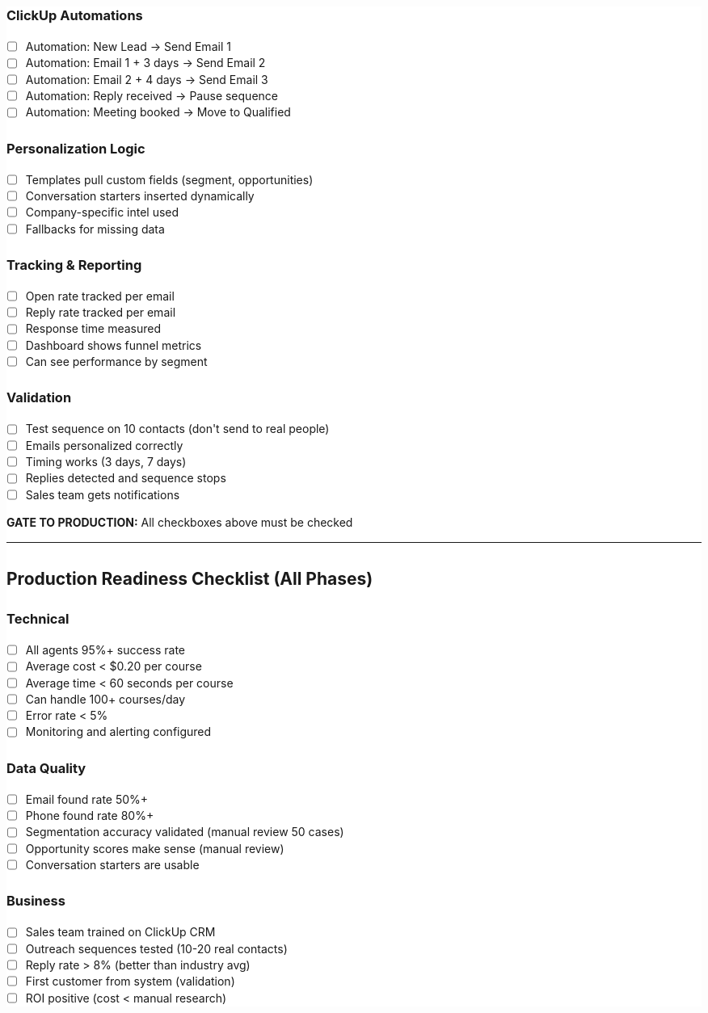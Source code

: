 ### ClickUp Automations
- [ ] Automation: New Lead → Send Email 1
- [ ] Automation: Email 1 + 3 days → Send Email 2
- [ ] Automation: Email 2 + 4 days → Send Email 3
- [ ] Automation: Reply received → Pause sequence
- [ ] Automation: Meeting booked → Move to Qualified

### Personalization Logic
- [ ] Templates pull custom fields (segment, opportunities)
- [ ] Conversation starters inserted dynamically
- [ ] Company-specific intel used
- [ ] Fallbacks for missing data

### Tracking & Reporting
- [ ] Open rate tracked per email
- [ ] Reply rate tracked per email
- [ ] Response time measured
- [ ] Dashboard shows funnel metrics
- [ ] Can see performance by segment

### Validation
- [ ] Test sequence on 10 contacts (don't send to real people)
- [ ] Emails personalized correctly
- [ ] Timing works (3 days, 7 days)
- [ ] Replies detected and sequence stops
- [ ] Sales team gets notifications

**GATE TO PRODUCTION:** All checkboxes above must be checked

---

## Production Readiness Checklist (All Phases)

### Technical
- [ ] All agents 95%+ success rate
- [ ] Average cost < $0.20 per course
- [ ] Average time < 60 seconds per course
- [ ] Can handle 100+ courses/day
- [ ] Error rate < 5%
- [ ] Monitoring and alerting configured

### Data Quality
- [ ] Email found rate 50%+
- [ ] Phone found rate 80%+
- [ ] Segmentation accuracy validated (manual review 50 cases)
- [ ] Opportunity scores make sense (manual review)
- [ ] Conversation starters are usable

### Business
- [ ] Sales team trained on ClickUp CRM
- [ ] Outreach sequences tested (10-20 real contacts)
- [ ] Reply rate > 8% (better than industry avg)
- [ ] First customer from system (validation)
- [ ] ROI positive (cost < manual research)
